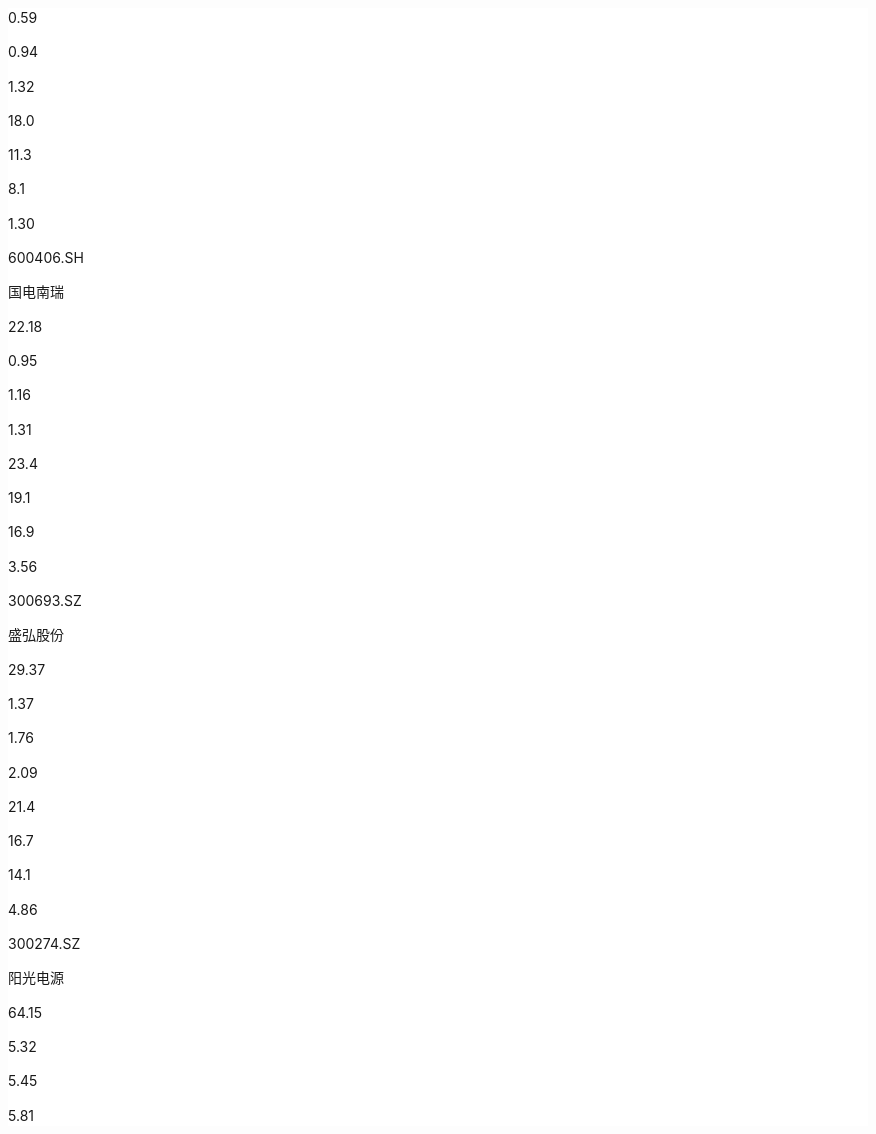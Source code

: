 0.59

0.94

1.32

18.0

11.3

8.1

1.30

600406.SH

国电南瑞

22.18

0.95

1.16

1.31

23.4

19.1

16.9

3.56

300693.SZ

盛弘股份

29.37

1.37

1.76

2.09

21.4

16.7

14.1

4.86

300274.SZ

阳光电源

64.15

5.32

5.45

5.81
